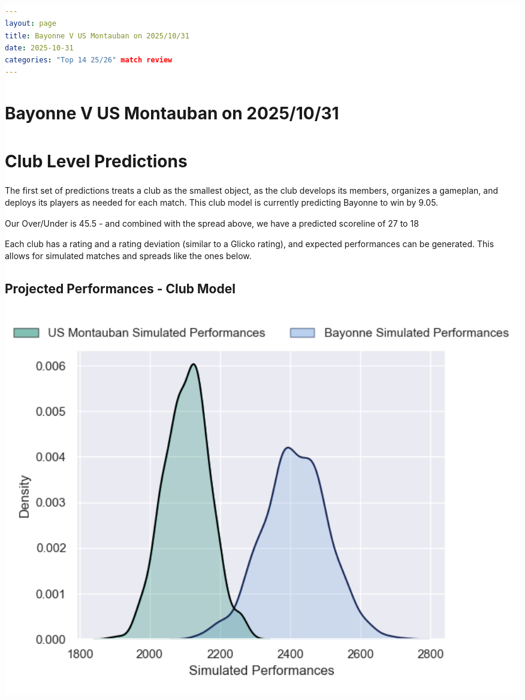 ```yaml
---  
layout: page  
title: Bayonne V US Montauban on 2025/10/31  
date: 2025-10-31  
categories: "Top 14 25/26" match review  
---
```

# Bayonne V US Montauban on 2025/10/31

# Club Level Predictions


The first set of predictions treats a club as the smallest object, as the club develops its members, organizes a gameplan, and deploys its players as needed for each match. This club model is currently predicting Bayonne to win by 9.05.

Our Over/Under is 45.5 - and combined with the spread above, we have a predicted scoreline of 27 to 18

Each club has a rating and a rating deviation (similar to a Glicko rating), and expected performances can be generated. This allows for simulated matches and spreads like the ones below.
## Projected Performances - Club Model


<p float="left">
<img src="../comp_files/plots/2025-10-31-Bayonne_V_USMontauban_performances.png" width="99%" />
</p>
